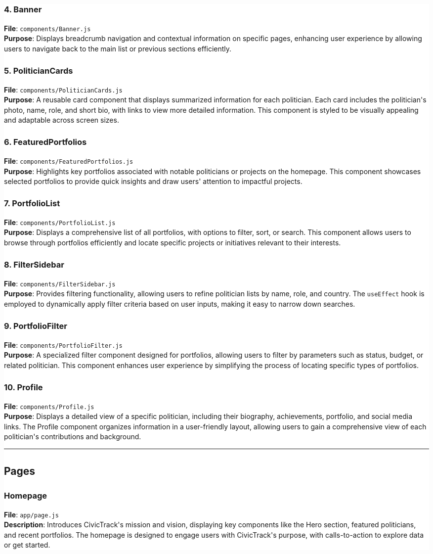 ### 4. **Banner**  
  **File**: `components/Banner.js`  
  **Purpose**: Displays breadcrumb navigation and contextual information on specific pages, enhancing user experience by allowing users to navigate back to the main list or previous sections efficiently.

### 5. **PoliticianCards**  
  **File**: `components/PoliticianCards.js`  
  **Purpose**: A reusable card component that displays summarized information for each politician. Each card includes the politician's photo, name, role, and short bio, with links to view more detailed information. This component is styled to be visually appealing and adaptable across screen sizes.

### 6. **FeaturedPortfolios**  
  **File**: `components/FeaturedPortfolios.js`  
  **Purpose**: Highlights key portfolios associated with notable politicians or projects on the homepage. This component showcases selected portfolios to provide quick insights and draw users' attention to impactful projects.

### 7. **PortfolioList**  
  **File**: `components/PortfolioList.js`  
  **Purpose**: Displays a comprehensive list of all portfolios, with options to filter, sort, or search. This component allows users to browse through portfolios efficiently and locate specific projects or initiatives relevant to their interests.

### 8. **FilterSidebar**  
  **File**: `components/FilterSidebar.js`  
  **Purpose**: Provides filtering functionality, allowing users to refine politician lists by name, role, and country. The `useEffect` hook is employed to dynamically apply filter criteria based on user inputs, making it easy to narrow down searches.

### 9. **PortfolioFilter**  
  **File**: `components/PortfolioFilter.js`  
  **Purpose**: A specialized filter component designed for portfolios, allowing users to filter by parameters such as status, budget, or related politician. This component enhances user experience by simplifying the process of locating specific types of portfolios.

### 10. **Profile**  
  **File**: `components/Profile.js`  
  **Purpose**: Displays a detailed view of a specific politician, including their biography, achievements, portfolio, and social media links. The Profile component organizes information in a user-friendly layout, allowing users to gain a comprehensive view of each politician's contributions and background.

---

## Pages

### **Homepage**  
**File**: `app/page.js`  
**Description**: Introduces CivicTrack's mission and vision, displaying key components like the Hero section, featured politicians, and recent portfolios. The homepage is designed to engage users with CivicTrack's purpose, with calls-to-action to explore data or get started.
